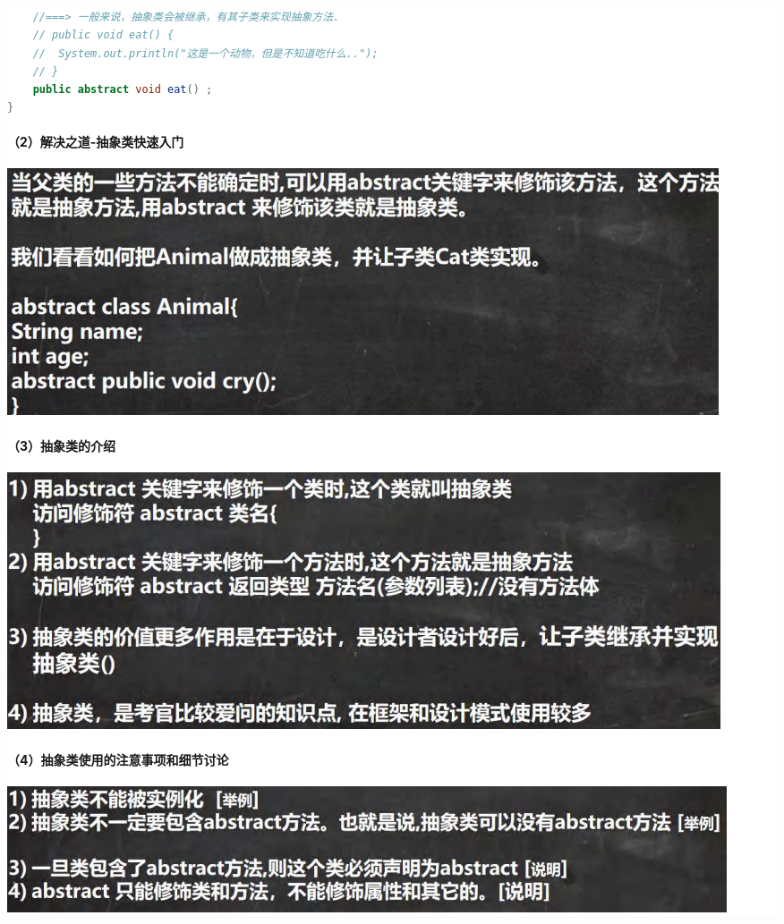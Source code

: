 ```java
	//===> 一般来说，抽象类会被继承，有其子类来实现抽象方法. 
    // public void eat() {
	// 	System.out.println("这是一个动物，但是不知道吃什么..");
	// }
    public abstract void eat() ;
}    
```



#### （2）解决之道-抽象类快速入门

![](javaSE.assets/180.png)



#### （3）抽象类的介绍

![](javaSE.assets/181.png)



#### （4）抽象类使用的注意事项和细节讨论

![](javaSE.assets/182.png)
